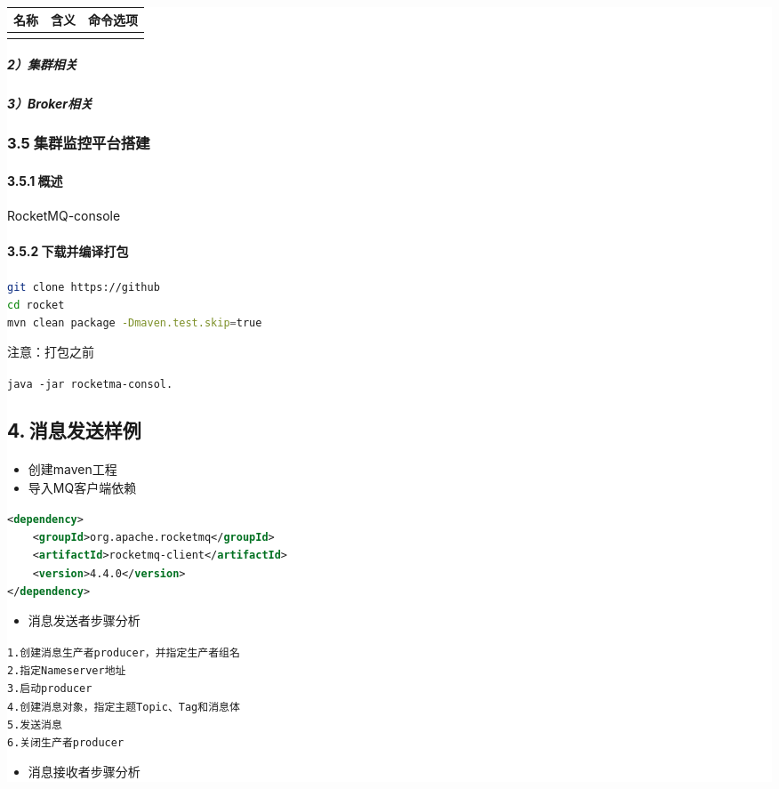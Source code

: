 | 名称 | 含义 | 命令选项 |
| ---- | ---- | -------- |
|      |      |          |

##### 2）集群相关

##### 3）Broker相关



### 3.5 集群监控平台搭建

#### 3.5.1 概述

RocketMQ-console

#### 3.5.2 下载并编译打包

```bash
git clone https://github
cd rocket
mvn clean package -Dmaven.test.skip=true
```

注意：打包之前

```
java -jar rocketma-consol.
```



## 4. 消息发送样例

- 创建maven工程
- 导入MQ客户端依赖

```xml
<dependency>
	<groupId>org.apache.rocketmq</groupId>
    <artifactId>rocketmq-client</artifactId>
    <version>4.4.0</version>
</dependency>
```

- 消息发送者步骤分析

```properties
1.创建消息生产者producer，并指定生产者组名
2.指定Nameserver地址
3.启动producer
4.创建消息对象，指定主题Topic、Tag和消息体
5.发送消息
6.关闭生产者producer
```

- 消息接收者步骤分析
